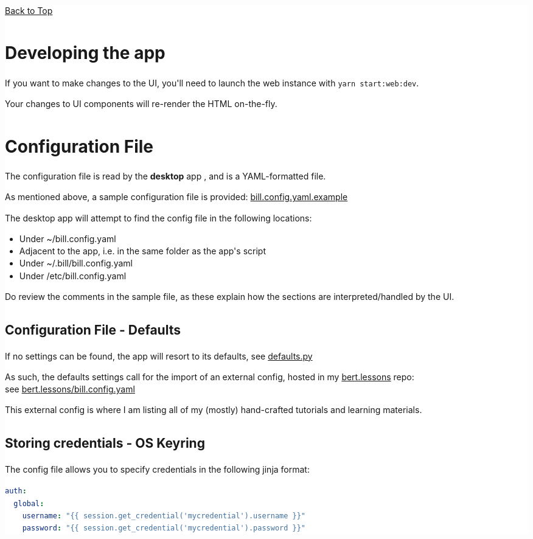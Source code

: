 [Back to Top](#top)
<a name="developing-the-app"></a>
# Developing the app

If you want to make changes to the UI, you'll need to launch the 
web instance with `yarn start:web:dev`.

Your changes to UI components will re-render the HTML on-the-fly.

<a name="configuration-file"></a>
# Configuration File

The configuration file is read by the **desktop** app , 
and is a YAML-formatted file.

As mentioned above, a sample configuration file is provided: 
[bill.config.yaml.example](bill.config.yaml.example)

The desktop app will attempt to find the config file in the 
following locations:

- Under ~/bill.config.yaml
- Adjacent to the app, i.e. in the same folder as the app's script
- Under ~/.bill/bill.config.yaml
- Under /etc/bill.config.yaml

Do review the comments in the sample file, as these explain how the sections are interpreted/handled by the UI.

<a name="configuration-file---defaults"></a>
## Configuration File - Defaults

If no settings can be found, the app will resort to its defaults, 
see [defaults.py](bertdotbill/defaults.py#L18-L36) 

As such, the defaults settings call for the import of an external config, hosted in my [bert.lessons](https://github.com/berttejeda/bert.lessons) repo: <br />
see [bert.lessons/bill.config.yaml](https://raw.githubusercontent.com/berttejeda/bert.lessons/main/bill.config.yaml)

This external config is where I am listing all of my (mostly) hand-crafted tutorials and learning materials.

<a name="#storing-credentials---os-keyring"></a>
## Storing credentials - OS Keyring

The config file allows you to specify credentials in the 
following jinja format: 

```yaml
auth:
  global:
    username: "{{ session.get_credential('mycredential').username }}"
    password: "{{ session.get_credential('mycredential').password }}"
```
